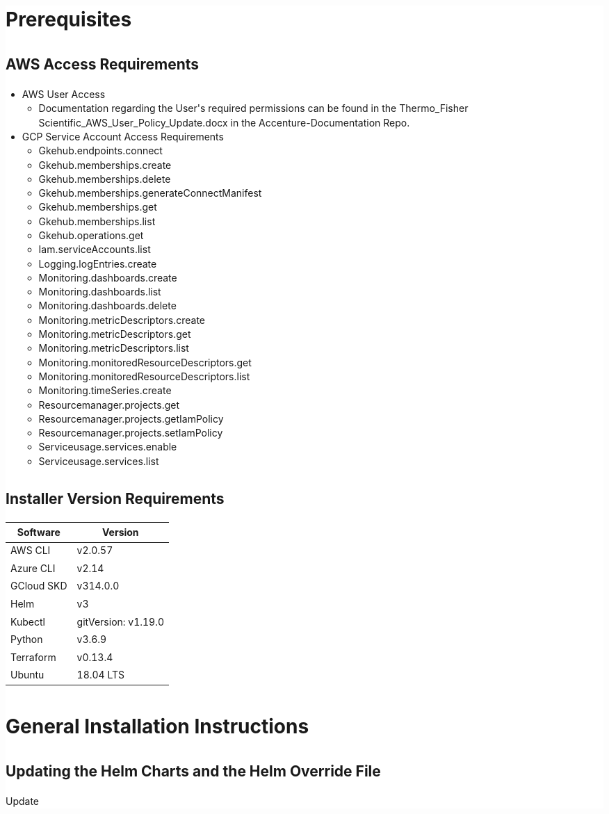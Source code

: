 
# Prerequisites 

## AWS Access Requirements 
- AWS User Access
    - Documentation regarding the User's required permissions can be found in the Thermo_Fisher Scientific_AWS_User_Policy_Update.docx in the Accenture-Documentation Repo.
- GCP Service Account Access Requirements
    - Gkehub.endpoints.connect
    - Gkehub.memberships.create 
    - Gkehub.memberships.delete
    - Gkehub.memberships.generateConnectManifest
    - Gkehub.memberships.get
    - Gkehub.memberships.list
    - Gkehub.operations.get
    - Iam.serviceAccounts.list
    - Logging.logEntries.create
    - Monitoring.dashboards.create
    - Monitoring.dashboards.list
    - Monitoring.dashboards.delete
    - Monitoring.metricDescriptors.create
    - Monitoring.metricDescriptors.get
    - Monitoring.metricDescriptors.list
    - Monitoring.monitoredResourceDescriptors.get
    - Monitoring.monitoredResourceDescriptors.list
    - Monitoring.timeSeries.create
    - Resourcemanager.projects.get
    - Resourcemanager.projects.getIamPolicy
    - Resourcemanager.projects.setIamPolicy 
    - Serviceusage.services.enable
    - Serviceusage.services.list

## Installer Version Requirements 
Software | Version | 
--- | --- | 
AWS CLI  | v2.0.57 | 
Azure CLI  | v2.14 | 
GCloud SKD | v314.0.0 | 
Helm  | v3 |
Kubectl |  gitVersion: v1.19.0 | 
Python  | v3.6.9 | 
Terraform | v0.13.4 | 
Ubuntu | 18.04 LTS | 

# General Installation Instructions

## Updating the Helm Charts and the Helm Override File ##
Update
